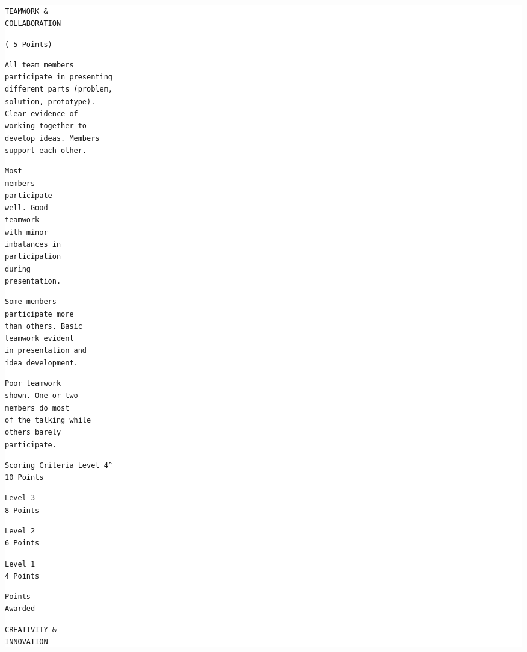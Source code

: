 ```
TEAMWORK &
COLLABORATION
```
```
( 5 Points)
```
```
All team members
participate in presenting
different parts (problem,
solution, prototype).
Clear evidence of
working together to
develop ideas. Members
support each other.
```
```
Most
members
participate
well. Good
teamwork
with minor
imbalances in
participation
during
presentation.
```
```
Some members
participate more
than others. Basic
teamwork evident
in presentation and
idea development.
```
```
Poor teamwork
shown. One or two
members do most
of the talking while
others barely
participate.
```
```
Scoring Criteria Level 4^
10 Points
```
```
Level 3
8 Points
```
```
Level 2
6 Points
```
```
Level 1
4 Points
```
```
Points
Awarded
```
```
CREATIVITY &
INNOVATION
```